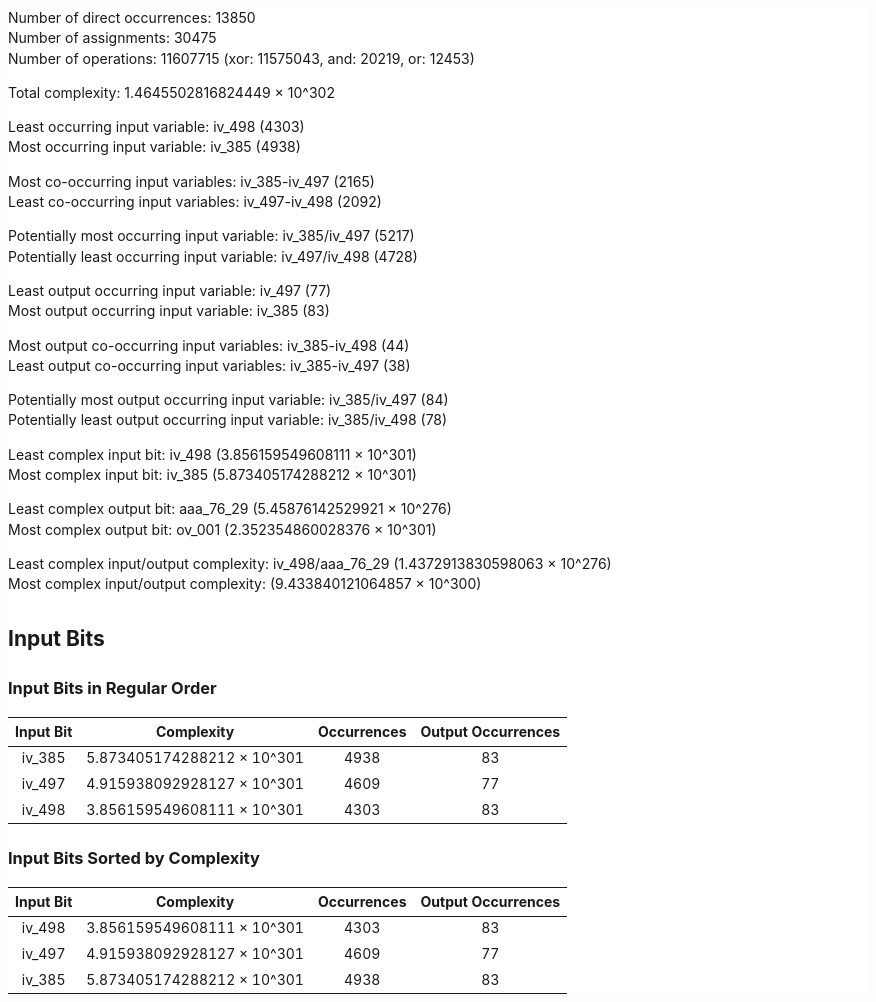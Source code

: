 Number of direct occurrences: 13850  
Number of assignments: 30475  
Number of operations: 11607715
(xor: 11575043,
and: 20219,
or: 12453)

Total complexity: 1.4645502816824449 × 10^302

Least occurring input variable: iv_498 (4303)  
Most occurring input variable: iv_385 (4938)

Most co-occurring input variables: iv_385-iv_497 (2165)  
Least co-occurring input variables: iv_497-iv_498 (2092)

Potentially most occurring input variable: iv_385/iv_497 (5217)  
Potentially least occurring input variable: iv_497/iv_498 (4728)

Least output occurring input variable: iv_497 (77)  
Most output occurring input variable: iv_385 (83)

Most output co-occurring input variables: iv_385-iv_498 (44)  
Least output co-occurring input variables: iv_385-iv_497 (38)

Potentially most output occurring input variable: iv_385/iv_497 (84)  
Potentially least output occurring input variable: iv_385/iv_498 (78)

Least complex input bit: iv_498 (3.856159549608111 × 10^301)  
Most complex input bit: iv_385 (5.873405174288212 × 10^301)

Least complex output bit: aaa_76_29 (5.45876142529921 × 10^276)  
Most complex output bit: ov_001 (2.352354860028376 × 10^301)

Least complex input/output complexity: iv_498/aaa_76_29 (1.4372913830598063 × 10^276)  
Most complex input/output complexity:  (9.433840121064857 × 10^300)

## Input Bits

### Input Bits in Regular Order

| Input Bit | Complexity | Occurrences | Output Occurrences |
|:---------:|:----------:|:-----------:|:------------------:|
| iv_385 | 5.873405174288212 × 10^301 | 4938 | 83 |
| iv_497 | 4.915938092928127 × 10^301 | 4609 | 77 |
| iv_498 | 3.856159549608111 × 10^301 | 4303 | 83 |

### Input Bits Sorted by Complexity

| Input Bit | Complexity | Occurrences | Output Occurrences |
|:---------:|:----------:|:-----------:|:------------------:|
| iv_498 | 3.856159549608111 × 10^301 | 4303 | 83 |
| iv_497 | 4.915938092928127 × 10^301 | 4609 | 77 |
| iv_385 | 5.873405174288212 × 10^301 | 4938 | 83 |
